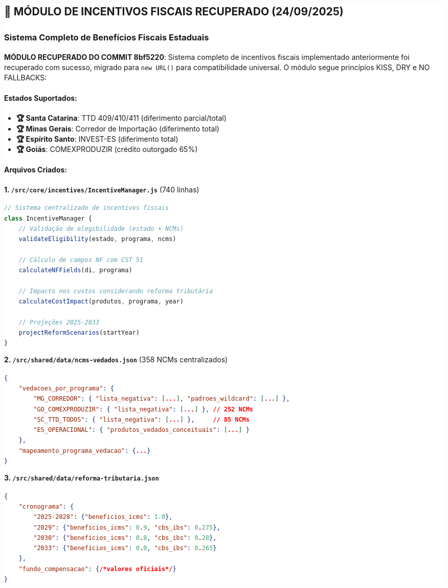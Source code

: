 ## 🎯 MÓDULO DE INCENTIVOS FISCAIS RECUPERADO (24/09/2025)

### Sistema Completo de Benefícios Fiscais Estaduais

**MÓDULO RECUPERADO DO COMMIT 8bf5220**: Sistema completo de incentivos fiscais implementado anteriormente foi recuperado com sucesso, migrado para `new URL()` para compatibilidade universal. O módulo segue princípios KISS, DRY e NO FALLBACKS:

#### Estados Suportados:

- **🏆 Santa Catarina**: TTD 409/410/411 (diferimento parcial/total)
- **🏆 Minas Gerais**: Corredor de Importação (diferimento total)
- **🏆 Espírito Santo**: INVEST-ES (diferimento total)
- **🏆 Goiás**: COMEXPRODUZIR (crédito outorgado 65%)

#### Arquivos Criados:

**1. `/src/core/incentives/IncentiveManager.js`** (740 linhas)

```javascript
// Sistema centralizado de incentivos fiscais
class IncentiveManager {
    // Validação de elegibilidade (estado + NCMs)
    validateEligibility(estado, programa, ncms)

    // Cálculo de campos NF com CST 51 
    calculateNFFields(di, programa)

    // Impacto nos custos considerando reforma tributária
    calculateCostImpact(produtos, programa, year)

    // Projeções 2025-2033
    projectReformScenarios(startYear)
}
```

**2. `/src/shared/data/ncms-vedados.json`** (358 NCMs centralizados)

```json
{
    "vedacoes_por_programa": {
        "MG_CORREDOR": { "lista_negativa": [...], "padroes_wildcard": [...] },
        "GO_COMEXPRODUZIR": { "lista_negativa": [...] }, // 252 NCMs
        "SC_TTD_TODOS": { "lista_negativa": [...] },     // 85 NCMs
        "ES_OPERACIONAL": { "produtos_vedados_conceituais": [...] }
    },
    "mapeamento_programa_vedacao": {...}
}
```

**3. `/src/shared/data/reforma-tributaria.json`**

```json
{
    "cronograma": {
        "2025-2028": {"beneficios_icms": 1.0},
        "2029": {"beneficios_icms": 0.9, "cbs_ibs": 0.275},
        "2030": {"beneficios_icms": 0.8, "cbs_ibs": 0.28},
        "2033": {"beneficios_icms": 0.0, "cbs_ibs": 0.265}
    },
    "fundo_compensacao": {/*valores oficiais*/}
}
```
